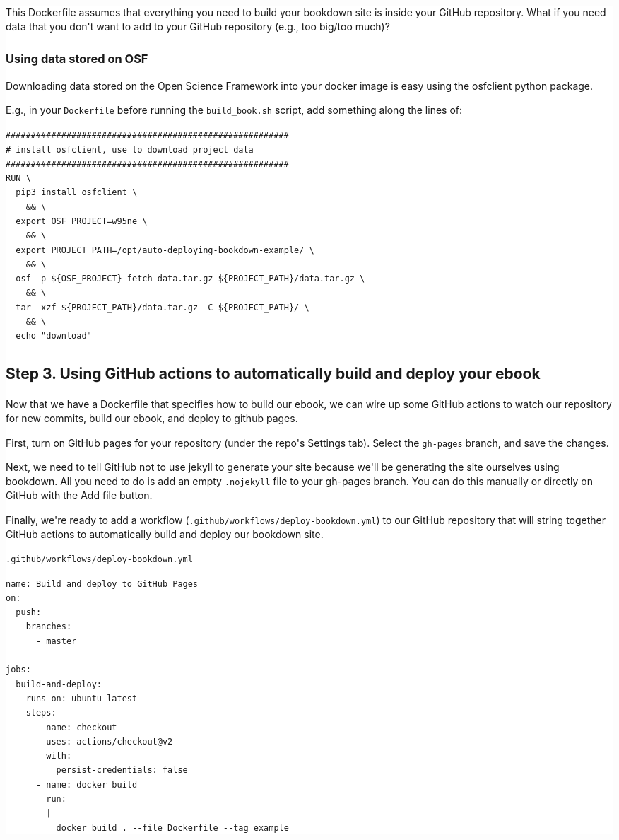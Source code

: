 This Dockerfile assumes that everything you need to build your bookdown site is inside your GitHub repository. What if you need data that you don't want to add to your GitHub repository (e.g., too big/too much)?

### Using data stored on OSF

Downloading data stored on the [Open Science Framework](https://osf.io/) into your docker image is easy using the [osfclient python package](https://github.com/osfclient/osfclient).

E.g., in your `Dockerfile` before running the `build_book.sh` script, add something along the lines of:

```
########################################################
# install osfclient, use to download project data
########################################################
RUN \
  pip3 install osfclient \
    && \
  export OSF_PROJECT=w95ne \
    && \
  export PROJECT_PATH=/opt/auto-deploying-bookdown-example/ \
    && \
  osf -p ${OSF_PROJECT} fetch data.tar.gz ${PROJECT_PATH}/data.tar.gz \
    && \
  tar -xzf ${PROJECT_PATH}/data.tar.gz -C ${PROJECT_PATH}/ \
    && \
  echo "download"
```

## Step 3. Using GitHub actions to automatically build and deploy your ebook

Now that we have a Dockerfile that specifies how to build our ebook, we can wire up some GitHub actions to watch our repository for new commits, build our ebook, and deploy to github pages.

First, turn on GitHub pages for your repository (under the repo's Settings tab).
Select the `gh-pages` branch, and save the changes.

Next, we need to tell GitHub not to use jekyll to generate your site because we'll be generating the site ourselves using bookdown. All you need to do is add an empty `.nojekyll` file to your gh-pages branch. You can do this manually or directly on GitHub with the Add file button.

Finally, we're ready to add a workflow (`.github/workflows/deploy-bookdown.yml`) to our GitHub repository that will string together GitHub actions to automatically build and deploy our bookdown site.

`.github/workflows/deploy-bookdown.yml`

```
name: Build and deploy to GitHub Pages
on:
  push:
    branches:
      - master

jobs:
  build-and-deploy:
    runs-on: ubuntu-latest
    steps:
      - name: checkout
        uses: actions/checkout@v2
        with:
          persist-credentials: false
      - name: docker build
        run:
        |
          docker build . --file Dockerfile --tag example
```